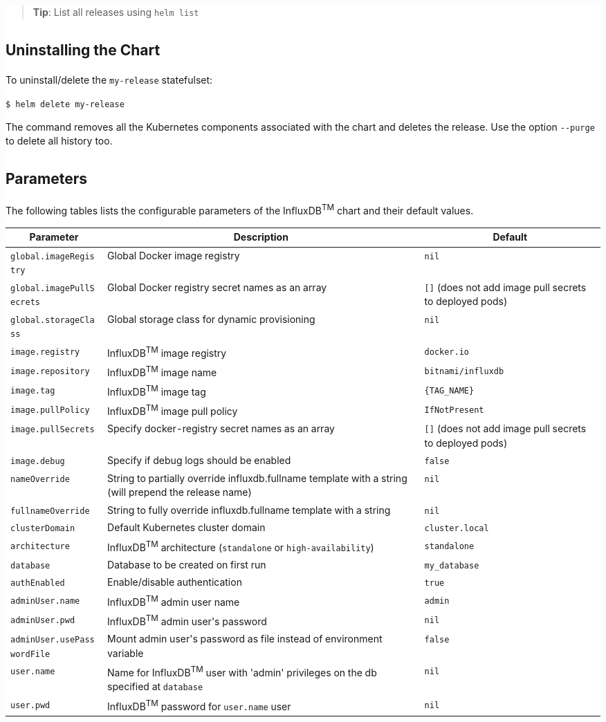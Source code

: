 > **Tip**: List all releases using `helm list`

## Uninstalling the Chart

To uninstall/delete the `my-release` statefulset:

```console
$ helm delete my-release
```

The command removes all the Kubernetes components associated with the chart and deletes the release. Use the option `--purge` to delete all history too.

## Parameters

The following tables lists the configurable parameters of the InfluxDB<sup>TM</sup> chart and their default values.

| Parameter                                         | Description                                                                                                                         | Default                                                 |
|---------------------------------------------------|-------------------------------------------------------------------------------------------------------------------------------------|---------------------------------------------------------|
| `global.imageRegistry`                            | Global Docker image registry                                                                                                        | `nil`                                                   |
| `global.imagePullSecrets`                         | Global Docker registry secret names as an array                                                                                     | `[]` (does not add image pull secrets to deployed pods) |
| `global.storageClass`                             | Global storage class for dynamic provisioning                                                                                       | `nil`                                                   |
| `image.registry`                                  | InfluxDB<sup>TM</sup> image registry                                                                                                | `docker.io`                                             |
| `image.repository`                                | InfluxDB<sup>TM</sup> image name                                                                                                    | `bitnami/influxdb`                                      |
| `image.tag`                                       | InfluxDB<sup>TM</sup> image tag                                                                                                     | `{TAG_NAME}`                                            |
| `image.pullPolicy`                                | InfluxDB<sup>TM</sup> image pull policy                                                                                             | `IfNotPresent`                                          |
| `image.pullSecrets`                               | Specify docker-registry secret names as an array                                                                                    | `[]` (does not add image pull secrets to deployed pods) |
| `image.debug`                                     | Specify if debug logs should be enabled                                                                                             | `false`                                                 |
| `nameOverride`                                    | String to partially override influxdb.fullname template with a string (will prepend the release name)                               | `nil`                                                   |
| `fullnameOverride`                                | String to fully override influxdb.fullname template with a string                                                                   | `nil`                                                   |
| `clusterDomain`                                   | Default Kubernetes cluster domain                                                                                                   | `cluster.local`                                         |
| `architecture`                                    | InfluxDB<sup>TM</sup> architecture (`standalone` or `high-availability`)                                                            | `standalone`                                            |
| `database`                                        | Database to be created on first run                                                                                                 | `my_database`                                           |
| `authEnabled`                                     | Enable/disable authentication                                                                                                       | `true`                                                  |
| `adminUser.name`                                  | InfluxDB<sup>TM</sup> admin user name                                                                                               | `admin`                                                 |
| `adminUser.pwd`                                   | InfluxDB<sup>TM</sup> admin user's password                                                                                         | `nil`                                                   |
| `adminUser.usePasswordFile`                       | Mount admin user's password as file instead of environment variable                                                                 | `false`                                                 |
| `user.name`                                       | Name for InfluxDB<sup>TM</sup> user with 'admin' privileges on the db specified at `database`                                       | `nil`                                                   |
| `user.pwd`                                        | InfluxDB<sup>TM</sup> password for `user.name` user                                                                                 | `nil`                                                   |